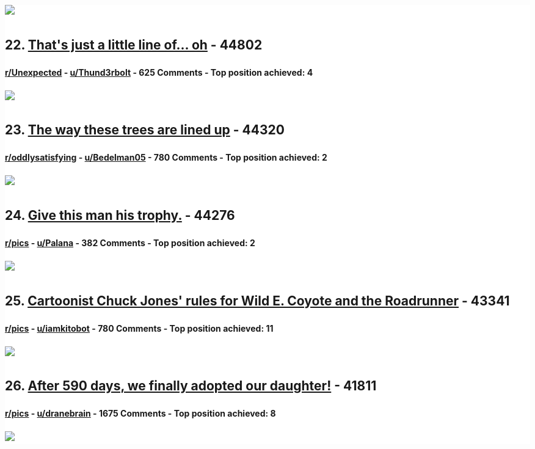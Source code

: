 <a href="https://i.imgur.com/m8Kd7Lh.gifv"><img src="https://b.thumbs.redditmedia.com/JvpYUWYMkw53wa-cX9t1wSqofvAnrwYbr0uFrquHYtY.jpg"></img></a>

## 22. [That's just a little line of... oh](http://reddit.com/r/Unexpected/comments/8va5ku/thats_just_a_little_line_of_oh/) - 44802
#### [r/Unexpected](http://reddit.com/r/Unexpected) - [u/Thund3rbolt](http://reddit.com/u/Thund3rbolt) - 625 Comments - Top position achieved: 4

<a href="https://i.imgur.com/0wupaLu.gifv"><img src="https://b.thumbs.redditmedia.com/Q7Dn2g7v-mt3J-z1Qh31V6Q1FOzIrnk6M9a4_PiKGNs.jpg"></img></a>

## 23. [The way these trees are lined up](http://reddit.com/r/oddlysatisfying/comments/8va9jo/the_way_these_trees_are_lined_up/) - 44320
#### [r/oddlysatisfying](http://reddit.com/r/oddlysatisfying) - [u/Bedelman05](http://reddit.com/u/Bedelman05) - 780 Comments - Top position achieved: 2

<a href="https://i.redd.it/tthct0xdkc711.png"><img src="https://b.thumbs.redditmedia.com/huTCof09_iyhYm9BbXKMjByrmi2HlUA5tcFOVqK-MRo.jpg"></img></a>

## 24. [Give this man his trophy.](http://reddit.com/r/pics/comments/8v9hsz/give_this_man_his_trophy/) - 44276
#### [r/pics](http://reddit.com/r/pics) - [u/Palana](http://reddit.com/u/Palana) - 382 Comments - Top position achieved: 2

<a href="https://i.imgur.com/6VVdbLc.jpg"><img src="https://b.thumbs.redditmedia.com/98kPHLBvZPABsQzAggElqI3KWx7AVzNO5dx0g2IKYxQ.jpg"></img></a>

## 25. [Cartoonist Chuck Jones' rules for Wild E. Coyote and the Roadrunner](http://reddit.com/r/pics/comments/8vc12v/cartoonist_chuck_jones_rules_for_wild_e_coyote/) - 43341
#### [r/pics](http://reddit.com/r/pics) - [u/iamkitobot](http://reddit.com/u/iamkitobot) - 780 Comments - Top position achieved: 11

<a href="https://i.imgur.com/7mcQ39P.jpg"><img src="https://b.thumbs.redditmedia.com/eTA8tLl13M8LyCAL-7Ic3lJSyaqz4l0bWAbB70kRYeA.jpg"></img></a>

## 26. [After 590 days, we finally adopted our daughter!](http://reddit.com/r/pics/comments/8vagfw/after_590_days_we_finally_adopted_our_daughter/) - 41811
#### [r/pics](http://reddit.com/r/pics) - [u/dranebrain](http://reddit.com/u/dranebrain) - 1675 Comments - Top position achieved: 8

<a href="https://i.redd.it/ejta10xtpc711.jpg"><img src="https://b.thumbs.redditmedia.com/NqUy6YP3Va2MOOmhSn4eUm_74s5ovor2-lYIq1aLX7c.jpg"></img></a>
